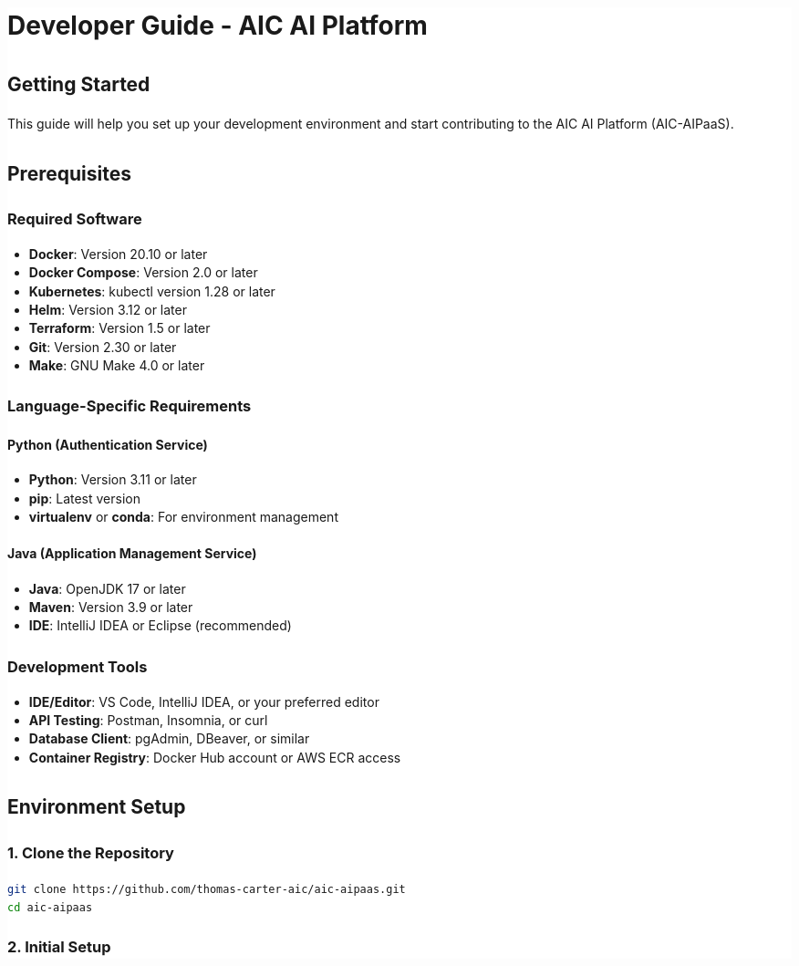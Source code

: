 # Developer Guide - AIC AI Platform

## Getting Started

This guide will help you set up your development environment and start contributing to the AIC AI Platform (AIC-AIPaaS).

## Prerequisites

### Required Software

- **Docker**: Version 20.10 or later
- **Docker Compose**: Version 2.0 or later
- **Kubernetes**: kubectl version 1.28 or later
- **Helm**: Version 3.12 or later
- **Terraform**: Version 1.5 or later
- **Git**: Version 2.30 or later
- **Make**: GNU Make 4.0 or later

### Language-Specific Requirements

#### Python (Authentication Service)
- **Python**: Version 3.11 or later
- **pip**: Latest version
- **virtualenv** or **conda**: For environment management

#### Java (Application Management Service)
- **Java**: OpenJDK 17 or later
- **Maven**: Version 3.9 or later
- **IDE**: IntelliJ IDEA or Eclipse (recommended)

### Development Tools

- **IDE/Editor**: VS Code, IntelliJ IDEA, or your preferred editor
- **API Testing**: Postman, Insomnia, or curl
- **Database Client**: pgAdmin, DBeaver, or similar
- **Container Registry**: Docker Hub account or AWS ECR access

## Environment Setup

### 1. Clone the Repository

```bash
git clone https://github.com/thomas-carter-aic/aic-aipaas.git
cd aic-aipaas
```

### 2. Initial Setup

